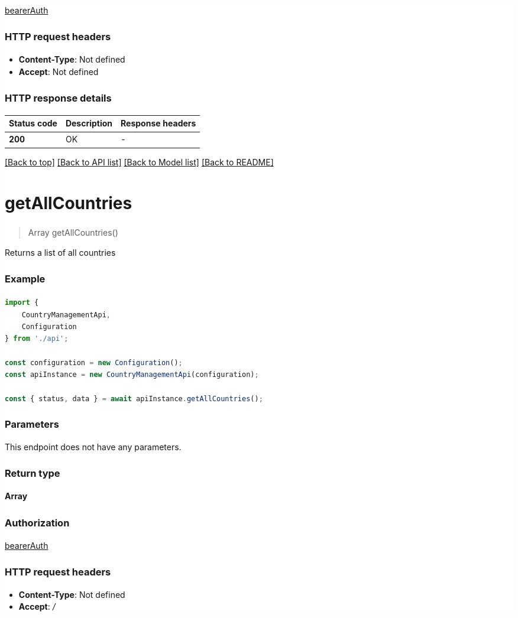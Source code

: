 [bearerAuth](../README.md#bearerAuth)

### HTTP request headers

 - **Content-Type**: Not defined
 - **Accept**: Not defined


### HTTP response details
| Status code | Description | Response headers |
|-------------|-------------|------------------|
|**200** | OK |  -  |

[[Back to top]](#) [[Back to API list]](../README.md#documentation-for-api-endpoints) [[Back to Model list]](../README.md#documentation-for-models) [[Back to README]](../README.md)

# **getAllCountries**
> Array<CountryDTO> getAllCountries()

Returns a list of all countries

### Example

```typescript
import {
    CountryManagementApi,
    Configuration
} from './api';

const configuration = new Configuration();
const apiInstance = new CountryManagementApi(configuration);

const { status, data } = await apiInstance.getAllCountries();
```

### Parameters
This endpoint does not have any parameters.


### Return type

**Array<CountryDTO>**

### Authorization

[bearerAuth](../README.md#bearerAuth)

### HTTP request headers

 - **Content-Type**: Not defined
 - **Accept**: */*
